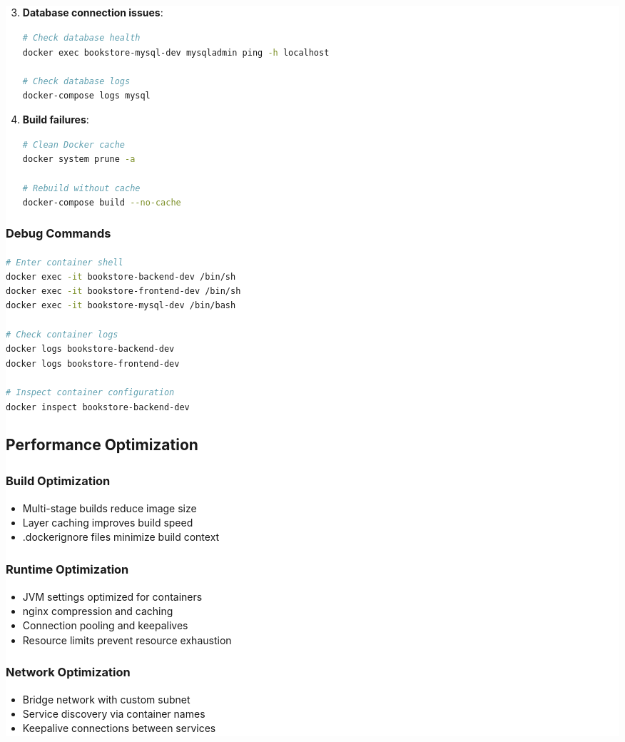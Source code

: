 3. **Database connection issues**:
   ```bash
   # Check database health
   docker exec bookstore-mysql-dev mysqladmin ping -h localhost
   
   # Check database logs
   docker-compose logs mysql
   ```

4. **Build failures**:
   ```bash
   # Clean Docker cache
   docker system prune -a
   
   # Rebuild without cache
   docker-compose build --no-cache
   ```

### Debug Commands

```bash
# Enter container shell
docker exec -it bookstore-backend-dev /bin/sh
docker exec -it bookstore-frontend-dev /bin/sh
docker exec -it bookstore-mysql-dev /bin/bash

# Check container logs
docker logs bookstore-backend-dev
docker logs bookstore-frontend-dev

# Inspect container configuration
docker inspect bookstore-backend-dev
```

## Performance Optimization

### Build Optimization

- Multi-stage builds reduce image size
- Layer caching improves build speed
- .dockerignore files minimize build context

### Runtime Optimization

- JVM settings optimized for containers
- nginx compression and caching
- Connection pooling and keepalives
- Resource limits prevent resource exhaustion

### Network Optimization

- Bridge network with custom subnet
- Service discovery via container names
- Keepalive connections between services

